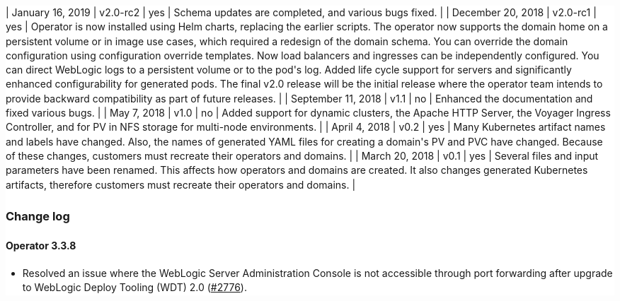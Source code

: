| January 16, 2019   | v2.0-rc2 | yes                                                                                                                                         | Schema updates are completed, and various bugs fixed.                                                                                                                                                                                                                                                                                                                                                                                                                                                                                                                                                                                                                                                                                                                                           |
| December 20, 2018  | v2.0-rc1 | yes                                                                                                                                         | Operator is now installed using Helm charts, replacing the earlier scripts.  The operator now supports the domain home on a persistent volume or in image use cases, which required a redesign of the domain schema.  You can override the domain configuration using configuration override templates.  Now load balancers and ingresses can be independently configured.  You can direct WebLogic logs to a persistent volume or to the pod's log.  Added life cycle support for servers and significantly enhanced configurability for generated pods.  The final v2.0 release will be the initial release where the operator team intends to provide backward compatibility as part of future releases.                                                                                     |
| September 11, 2018 | v1.1     | no                                                                                                                                          | Enhanced the documentation and fixed various bugs.                                                                                                                                                                                                                                                                                                                                                                                                                                                                                                                                                                                                                                                                                                                                              |
| May 7, 2018        | v1.0     | no                                                                                                                                          | Added support for dynamic clusters, the Apache HTTP Server, the Voyager Ingress Controller, and for PV in NFS storage for multi-node environments.                                                                                                                                                                                                                                                                                                                                                                                                                                                                                                                                                                                                                                              |
| April 4, 2018      | v0.2     | yes                                                                                                                                         | Many Kubernetes artifact names and labels have changed. Also, the names of generated YAML files for creating a domain's PV and PVC have changed.  Because of these changes, customers must recreate their operators and domains.                                                                                                                                                                                                                                                                                                                                                                                                                                                                                                                                                                |
| March 20, 2018     | v0.1     | yes                                                                                                                                         | Several files and input parameters have been renamed.  This affects how operators and domains are created.  It also changes generated Kubernetes artifacts, therefore customers must recreate their operators and domains.                                                                                                                                                                                                                                                                                                                                                                                                                                                                                                                                                                      |

### Change log

#### Operator 3.3.8

* Resolved an issue where the WebLogic Server Administration Console is not accessible through port forwarding after upgrade to WebLogic Deploy Tooling (WDT) 2.0 ([#2776](https://github.com/oracle/weblogic-kubernetes-operator/pull/2776)).